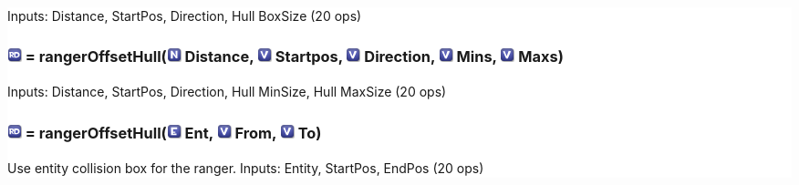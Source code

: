 Inputs: Distance, StartPos, Direction, Hull BoxSize (20 ops)

### ![RangerData](Type-RangerData.png "RangerData") = rangerOffsetHull(![Number](Type-Number.png "Number") Distance, ![Vector](Type-Vector.png "Vector") Startpos, ![Vector](Type-Vector.png "Vector") Direction, ![Vector](Type-Vector.png "Vector") Mins, ![Vector](Type-Vector.png "Vector") Maxs)

Inputs: Distance, StartPos, Direction, Hull MinSize, Hull MaxSize (20 ops)

### ![RangerData](Type-RangerData.png "RangerData") = rangerOffsetHull(![Entity](Type-Entity.png "Entity") Ent, ![Vector](Type-Vector.png "Vector") From, ![Vector](Type-Vector.png "Vector") To)

Use entity collision box for the ranger. Inputs: Entity, StartPos, EndPos (20 ops)